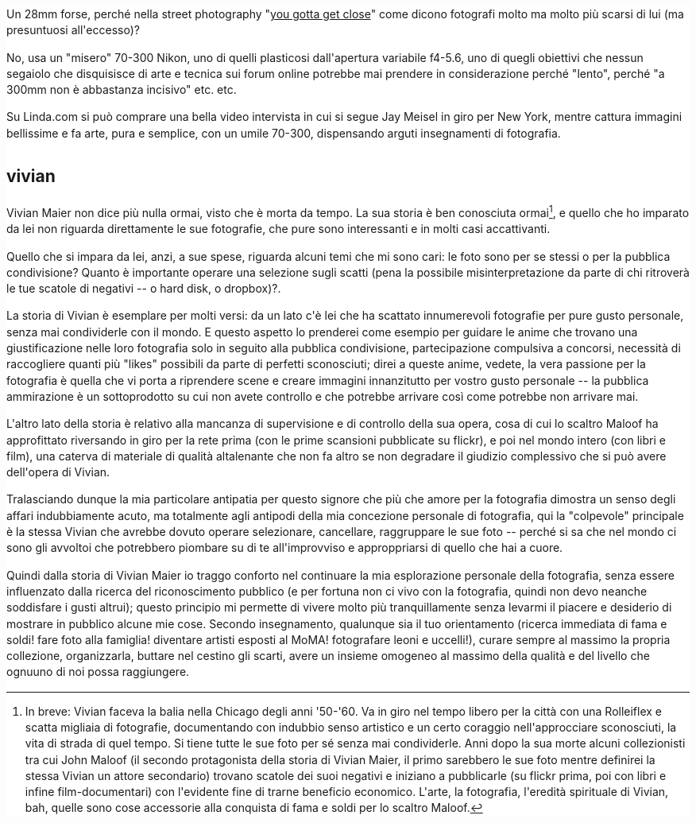 Un 28mm forse, perché nella street photography "[you gotta get close](2013-02-20-getting-close-in-street-photography.html)" come dicono fotografi molto ma molto più scarsi di lui (ma presuntuosi all'eccesso)?

No, usa un "misero" 70-300 Nikon, uno di quelli plasticosi dall'apertura variabile f4-5.6, uno di quegli obiettivi che nessun segaiolo che disquisisce di arte e tecnica sui forum online potrebbe mai prendere in considerazione perché "lento", perché "a 300mm non è abbastanza incisivo" etc. etc. 

Su Linda.com si può comprare una bella video intervista in cui si segue Jay Meisel in giro per New York, mentre cattura immagini bellissime e fa arte, pura e semplice, con un umile 70-300, dispensando arguti insegnamenti di fotografia.

## vivian

Vivian Maier non dice più nulla ormai, visto che è morta da tempo. La sua storia è ben conosciuta ormai[^nota-vivian-storia], e quello che ho imparato da lei non riguarda direttamente le sue fotografie, che pure sono interessanti e in molti casi accattivanti.

Quello che si impara da lei, anzi, a sue spese, riguarda alcuni temi che mi sono cari: le foto sono per se stessi o per la pubblica condivisione? Quanto è importante operare una selezione sugli scatti (pena la possibile misinterpretazione da parte di chi ritroverà le tue scatole di negativi -- o hard disk, o dropbox)?.

La storia di Vivian è esemplare per molti versi: da un lato c'è lei che ha scattato innumerevoli fotografie per pure gusto personale, senza mai condividerle con il mondo. E questo aspetto lo prenderei come esempio per guidare le anime che trovano una giustificazione nelle loro fotografia solo in seguito alla pubblica condivisione, partecipazione compulsiva a concorsi, necessità di raccogliere quanti più "likes" possibili da parte di perfetti sconosciuti; direi a queste anime, vedete, la vera passione per la fotografia è quella che vi porta a riprendere scene e creare immagini innanzitutto per vostro gusto personale -- la pubblica ammirazione è un sottoprodotto su cui non avete controllo e che potrebbe arrivare così come potrebbe non arrivare mai.

L'altro lato della storia è relativo alla mancanza di supervisione e di controllo della sua opera, cosa di cui lo scaltro Maloof ha approfittato riversando in giro per la rete prima (con le prime scansioni pubblicate su flickr), e poi nel mondo intero (con libri e film), una caterva di materiale di qualità altalenante che non fa altro se non degradare il giudizio complessivo che si può avere dell'opera di Vivian.

Tralasciando dunque la mia particolare antipatia per questo signore che più che amore per la fotografia dimostra un senso degli affari indubbiamente acuto, ma totalmente agli antipodi della mia concezione personale di fotografia, qui la "colpevole" principale è la stessa Vivian che avrebbe dovuto operare selezionare, cancellare, raggruppare le sue foto -- perché si sa che nel mondo ci sono gli avvoltoi che potrebbero piombare su di te all'improvviso e approppriarsi di quello che hai a cuore.

Quindi dalla storia di Vivian Maier io traggo conforto nel continuare la mia esplorazione personale della fotografia, senza essere influenzato dalla ricerca del riconoscimento pubblico (e per fortuna non ci vivo con la fotografia, quindi non devo neanche soddisfare i gusti altrui); questo principio mi permette di vivere molto più tranquillamente senza levarmi il piacere e desiderio di mostrare in pubblico alcune mie cose. Secondo insegnamento, qualunque sia il tuo orientamento (ricerca immediata di fama e soldi! fare foto alla famiglia! diventare artisti esposti al MoMA! fotografare leoni e uccelli!), curare sempre al massimo la propria collezione, organizzarla, buttare nel cestino gli scarti, avere un insieme omogeneo al massimo della qualità e del livello che ognuuno di noi possa raggiungere.


[^nota-vivian-storia]: In breve: Vivian faceva la balia nella Chicago degli anni '50-'60. Va in giro nel tempo libero per la città con una Rolleiflex e scatta migliaia di fotografie, documentando con indubbio senso artistico e un certo coraggio nell'approcciare sconosciuti, la vita di strada di quel tempo. Si tiene tutte le sue foto per sé senza mai condividerle. Anni dopo la sua morte alcuni collezionisti tra cui John Maloof (il secondo protagonista della storia di Vivian Maier, il primo sarebbero le sue foto mentre definirei la stessa Vivian un attore secondario) trovano scatole dei suoi negativi e iniziano a pubblicarle (su flickr prima, poi con libri e infine film-documentari) con l'evidente fine di trarne beneficio economico. L'arte, la fotografia, l'eredità spirituale di Vivian, bah, quelle sono cose accessorie alla conquista di fama e soldi per lo scaltro Maloof.